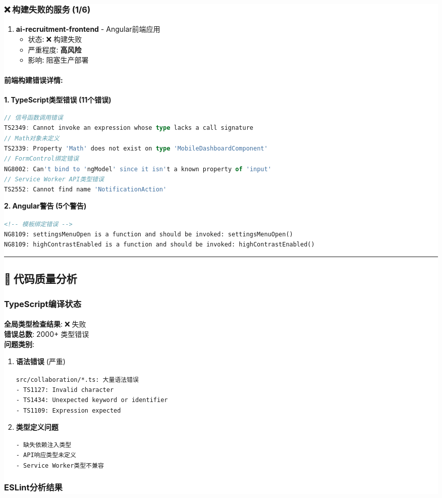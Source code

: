### ❌ 构建失败的服务 (1/6)

1. **ai-recruitment-frontend** - Angular前端应用
   - 状态: ❌ 构建失败
   - 严重程度: **高风险**
   - 影响: 阻塞生产部署

#### 前端构建错误详情:

**1. TypeScript类型错误 (11个错误)**
```typescript
// 信号函数调用错误
TS2349: Cannot invoke an expression whose type lacks a call signature
// Math对象未定义
TS2339: Property 'Math' does not exist on type 'MobileDashboardComponent'
// FormControl绑定错误
NG8002: Can't bind to 'ngModel' since it isn't a known property of 'input'
// Service Worker API类型错误
TS2552: Cannot find name 'NotificationAction'
```

**2. Angular警告 (5个警告)**
```html
<!-- 模板绑定错误 -->
NG8109: settingsMenuOpen is a function and should be invoked: settingsMenuOpen()
NG8109: highContrastEnabled is a function and should be invoked: highContrastEnabled()
```

---

## 🧪 代码质量分析

### TypeScript编译状态

**全局类型检查结果**: ❌ 失败  
**错误总数**: 2000+ 类型错误  
**问题类别**:

1. **语法错误** (严重)
   ```
   src/collaboration/*.ts: 大量语法错误
   - TS1127: Invalid character
   - TS1434: Unexpected keyword or identifier
   - TS1109: Expression expected
   ```

2. **类型定义问题**
   ```
   - 缺失依赖注入类型
   - API响应类型未定义
   - Service Worker类型不兼容
   ```

### ESLint分析结果
